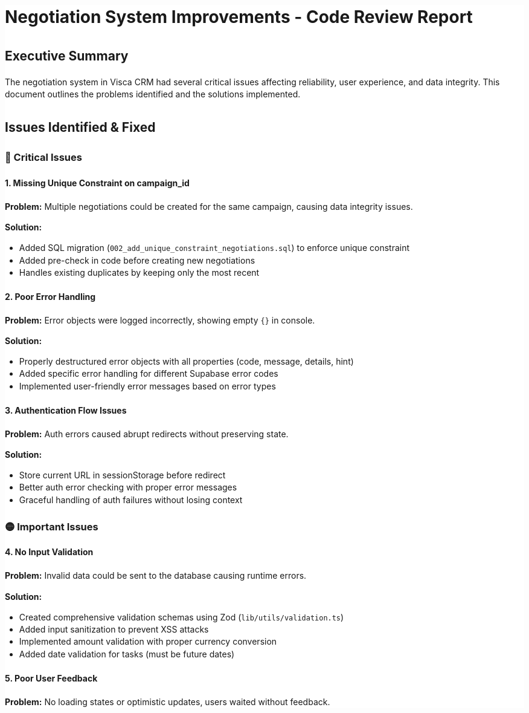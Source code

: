 # Negotiation System Improvements - Code Review Report

## Executive Summary
The negotiation system in Visca CRM had several critical issues affecting reliability, user experience, and data integrity. This document outlines the problems identified and the solutions implemented.

## Issues Identified & Fixed

### 🔴 Critical Issues

#### 1. **Missing Unique Constraint on campaign_id**
**Problem:** Multiple negotiations could be created for the same campaign, causing data integrity issues.

**Solution:** 
- Added SQL migration (`002_add_unique_constraint_negotiations.sql`) to enforce unique constraint
- Added pre-check in code before creating new negotiations
- Handles existing duplicates by keeping only the most recent

#### 2. **Poor Error Handling**
**Problem:** Error objects were logged incorrectly, showing empty `{}` in console.

**Solution:**
- Properly destructured error objects with all properties (code, message, details, hint)
- Added specific error handling for different Supabase error codes
- Implemented user-friendly error messages based on error types

#### 3. **Authentication Flow Issues**
**Problem:** Auth errors caused abrupt redirects without preserving state.

**Solution:**
- Store current URL in sessionStorage before redirect
- Better auth error checking with proper error messages
- Graceful handling of auth failures without losing context

### 🟡 Important Issues

#### 4. **No Input Validation**
**Problem:** Invalid data could be sent to the database causing runtime errors.

**Solution:**
- Created comprehensive validation schemas using Zod (`lib/utils/validation.ts`)
- Added input sanitization to prevent XSS attacks
- Implemented amount validation with proper currency conversion
- Added date validation for tasks (must be future dates)

#### 5. **Poor User Feedback**
**Problem:** No loading states or optimistic updates, users waited without feedback.
